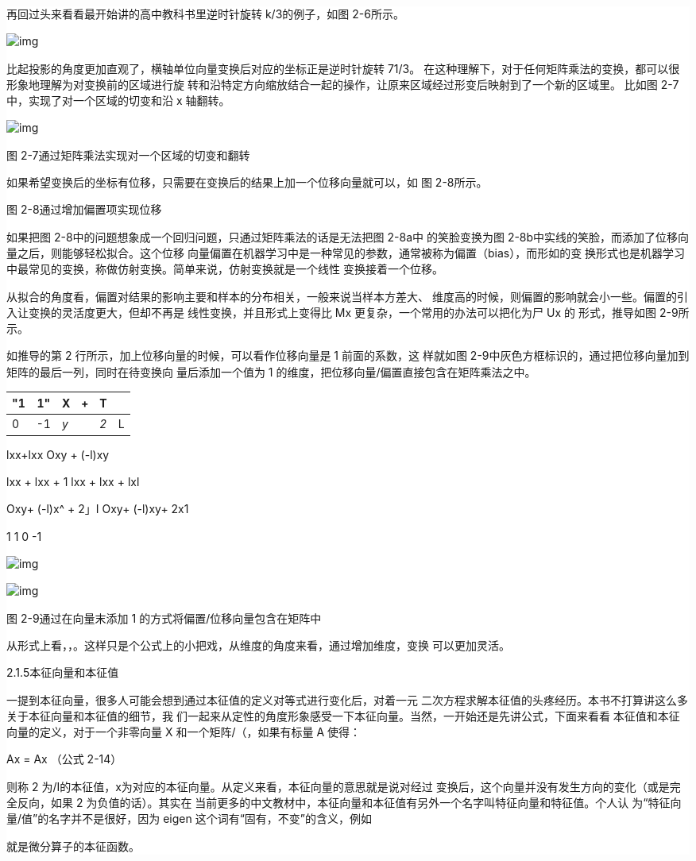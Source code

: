 再回过头来看看最开始讲的高中教科书里逆时针旋转 k/3的例子，如图 2-6所示。

![img](file:///E:/00.Ebook/__Recent__html__/00_深度学习与计算机视觉%20%20算法原理、框架应用与代码实现_14279998(1)/00_深度学习与计算机视觉%20%20算法原理、框架应用与代码实现_14279998(1)_files/00_f1a666600ea1973ac6c9%20%2097d59f060146b694280ee3019eb0_14279998(1)-28.jpg)

比起投影的角度更加直观了，横轴单位向量变换后对应的坐标正是逆时针旋转 71/3。 在这种理解下，对于任何矩阵乘法的变换，都可以很形象地理解为对变换前的区域进行旋 转和沿特定方向缩放结合一起的操作，让原来区域经过形变后映射到了一个新的区域里。 比如图 2-7中，实现了对一个区域的切变和沿 x 轴翻转。

![img](file:///E:/00.Ebook/__Recent__html__/00_深度学习与计算机视觉%20%20算法原理、框架应用与代码实现_14279998(1)/00_深度学习与计算机视觉%20%20算法原理、框架应用与代码实现_14279998(1)_files/00_f1a666600ea1973ac6c9%20%2097d59f060146b694280ee3019eb0_14279998(1)-29.jpg)



图 2-7通过矩阵乘法实现对一个区域的切变和翻转

如果希望变换后的坐标有位移，只需要在变换后的结果上加一个位移向量就可以，如 图 2-8所示。



图 2-8通过增加偏置项实现位移

如果把图 2-8中的问题想象成一个回归问题，只通过矩阵乘法的话是无法把图 2-8a中 的笑脸变换为图 2-8b中实线的笑脸，而添加了位移向量之后，则能够轻松拟合。这个位移 向量偏置在机器学习中是一种常见的参数，通常被称为偏置（bias），而形如的变 换形式也是机器学习中最常见的变换，称做仿射变换。简单来说，仿射变换就是一个线性 变换接着一个位移。

从拟合的角度看，偏置对结果的影响主要和样本的分布相关，一般来说当样本方差大、 维度高的时候，则偏置的影响就会小一些。偏置的引入让变换的灵活度更大，但却不再是 线性变换，并且形式上变得比 Mx 更复杂，一个常用的办法可以把化为尸 Ux 的 形式，推导如图 2-9所示。

如推导的第 2 行所示，加上位移向量的时候，可以看作位移向量是 1 前面的系数，这 样就如图 2-9中灰色方框标识的，通过把位移向量加到矩阵的最后一列，同时在待变换向 量后添加一个值为 1 的维度，把位移向量/偏置直接包含在矩阵乘法之中。

| "1   | 1"   | X    | +    | T    |      |
| ---- | ---- | ---- | ---- | ---- | ---- |
| 0    | -1   | _y_  |      | _2_  | L    |

lxx+lxx Oxy + (-l)xy



lxx + lxx + 1    lxx + lxx + lxl

Oxy+ (-l)x^ + 2」I Oxy+ (-l)xy+ 2x1

1 1 0    -1

![img](file:///E:/00.Ebook/__Recent__html__/00_深度学习与计算机视觉%20%20算法原理、框架应用与代码实现_14279998(1)/00_深度学习与计算机视觉%20%20算法原理、框架应用与代码实现_14279998(1)_files/00_f1a666600ea1973ac6c9%20%2097d59f060146b694280ee3019eb0_14279998(1)-33.jpg)

![img](file:///E:/00.Ebook/__Recent__html__/00_深度学习与计算机视觉%20%20算法原理、框架应用与代码实现_14279998(1)/00_深度学习与计算机视觉%20%20算法原理、框架应用与代码实现_14279998(1)_files/00_f1a666600ea1973ac6c9%20%2097d59f060146b694280ee3019eb0_14279998(1)-34.jpg)

图 2-9通过在向量末添加 1 的方式将偏置/位移向量包含在矩阵中

从形式上看，，。这样只是个公式上的小把戏，从维度的角度来看，通过增加维度，变换 可以更加灵活。

2.1.5本征向量和本征值

一提到本征向量，很多人可能会想到通过本征值的定义对等式进行变化后，对着一元 二次方程求解本征值的头疼经历。本书不打算讲这么多关于本征向量和本征值的细节，我 们一起来从定性的角度形象感受一下本征向量。当然，一开始还是先讲公式，下面来看看 本征值和本征向量的定义，对于一个非零向量 X 和一个矩阵/（，如果有标量 A 使得：

Ax = Ax    （公式 2-14）

则称 2 为/I的本征值，x为对应的本征向量。从定义来看，本征向量的意思就是说对经过 变换后，这个向量并没有发生方向的变化（或是完全反向，如果 2 为负值的话）。其实在 当前更多的中文教材中，本征向量和本征值有另外一个名字叫特征向量和特征值。个人认 为“特征向量/值”的名字并不是很好，因为 eigen 这个词有“固有，不变”的含义，例如

就是微分算子的本征函数。
